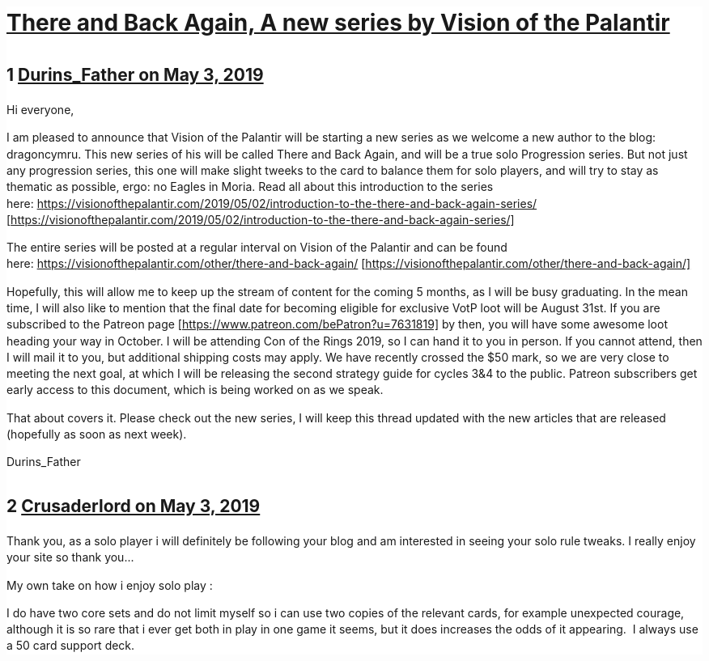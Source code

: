 # [There and Back Again, A new series by Vision of the Palantir](https://community.fantasyflightgames.com/topic/294847-there-and-back-again-a-new-series-by-vision-of-the-palantir/)

## 1 [Durins_Father on May 3, 2019](https://community.fantasyflightgames.com/topic/294847-there-and-back-again-a-new-series-by-vision-of-the-palantir/?do=findComment&comment=3695086)

Hi everyone,

I am pleased to announce that Vision of the Palantir will be starting a new series as we welcome a new author to the blog: dragoncymru. This new series of his will be called There and Back Again, and will be a true solo Progression series. But not just any progression series, this one will make slight tweeks to the card to balance them for solo players, and will try to stay as thematic as possible, ergo: no Eagles in Moria. Read all about this introduction to the series here: https://visionofthepalantir.com/2019/05/02/introduction-to-the-there-and-back-again-series/ [https://visionofthepalantir.com/2019/05/02/introduction-to-the-there-and-back-again-series/]

The entire series will be posted at a regular interval on Vision of the Palantir and can be found here: https://visionofthepalantir.com/other/there-and-back-again/ [https://visionofthepalantir.com/other/there-and-back-again/]

Hopefully, this will allow me to keep up the stream of content for the coming 5 months, as I will be busy graduating. In the mean time, I will also like to mention that the final date for becoming eligible for exclusive VotP loot will be August 31st. If you are subscribed to the Patreon page [https://www.patreon.com/bePatron?u=7631819] by then, you will have some awesome loot heading your way in October. I will be attending Con of the Rings 2019, so I can hand it to you in person. If you cannot attend, then I will mail it to you, but additional shipping costs may apply. We have recently crossed the $50 mark, so we are very close to meeting the next goal, at which I will be releasing the second strategy guide for cycles 3&4 to the public. Patreon subscribers get early access to this document, which is being worked on as we speak.

That about covers it. Please check out the new series, I will keep this thread updated with the new articles that are released (hopefully as soon as next week).

Durins_Father

## 2 [Crusaderlord on May 3, 2019](https://community.fantasyflightgames.com/topic/294847-there-and-back-again-a-new-series-by-vision-of-the-palantir/?do=findComment&comment=3695159)

Thank you, as a solo player i will definitely be following your blog and am interested in seeing your solo rule tweaks. I really enjoy your site so thank you...

My own take on how i enjoy solo play :

I do have two core sets and do not limit myself so i can use two copies of the relevant cards, for example unexpected courage, although it is so rare that i ever get both in play in one game it seems, but it does increases the odds of it appearing.  I always use a 50 card support deck.

